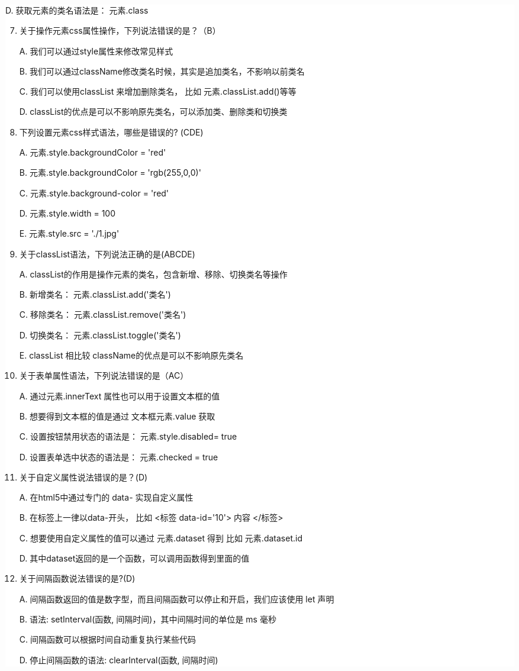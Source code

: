    D.  获取元素的类名语法是： 元素.class

7. 关于操作元素css属性操作，下列说法错误的是？（B）

   A.  我们可以通过style属性来修改常见样式

   B.  我们可以通过className修改类名时候，其实是追加类名，不影响以前类名

   C.  我们可以使用classList 来增加删除类名， 比如 元素.classList.add()等等

   D.  classList的优点是可以不影响原先类名，可以添加类、删除类和切换类

8. 下列设置元素css样式语法，哪些是错误的? (CDE)

   A.  元素.style.backgroundColor = 'red'

   B.  元素.style.backgroundColor = 'rgb(255,0,0)'

   C.  元素.style.background-color = 'red'

   D.  元素.style.width = 100

   E.   元素.style.src = './1.jpg'

9. 关于classList语法，下列说法正确的是(ABCDE)

   A.  classList的作用是操作元素的类名，包含新增、移除、切换类名等操作

   B.  新增类名：  元素.classList.add('类名')

   C.  移除类名：   元素.classList.remove('类名')

   D.  切换类名：  元素.classList.toggle('类名')

   E.    classList 相比较 className的优点是可以不影响原先类名

10. 关于表单属性语法，下列说法错误的是（AC）

    A.  通过元素.innerText 属性也可以用于设置文本框的值

    B.  想要得到文本框的值是通过  文本框元素.value 获取

    C.  设置按钮禁用状态的语法是：  元素.style.disabled= true

    D.  设置表单选中状态的语法是：  元素.checked = true

11. 关于自定义属性说法错误的是？(D)

    A.  在html5中通过专门的 data- 实现自定义属性  

    B. 在标签上一律以data-开头， 比如 <标签 data-id='10'> 内容 </标签>

    C.  想要使用自定义属性的值可以通过  元素.dataset 得到 比如 元素.dataset.id 

    D.  其中dataset返回的是一个函数，可以调用函数得到里面的值

12. 关于间隔函数说法错误的是?(D)

    A.  间隔函数返回的值是数字型，而且间隔函数可以停止和开启，我们应该使用 let 声明

    B. 语法: setInterval(函数, 间隔时间)，其中间隔时间的单位是 ms 毫秒

    C.  间隔函数可以根据时间自动重复执行某些代码

    D.  停止间隔函数的语法:  clearInterval(函数, 间隔时间)
